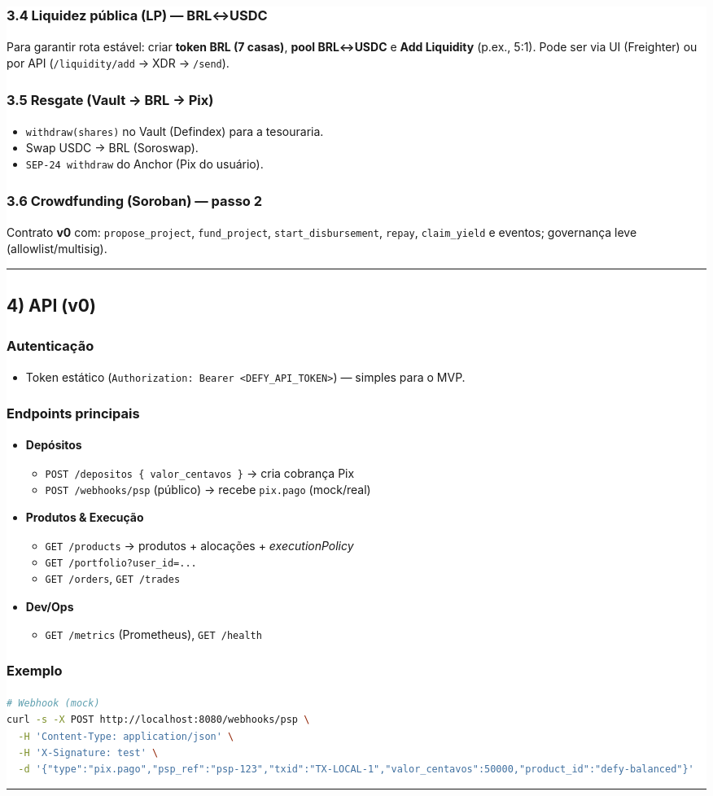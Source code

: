 ### 3.4 Liquidez pública (LP) — BRL↔USDC

Para garantir rota estável: criar **token BRL (7 casas)**, **pool BRL↔USDC** e **Add Liquidity** (p.ex., 5:1).
Pode ser via UI (Freighter) ou por API (`/liquidity/add` → XDR → `/send`).

### 3.5 Resgate (Vault → BRL → Pix)

* `withdraw(shares)` no Vault (Defindex) para a tesouraria.
* Swap USDC → BRL (Soroswap).
* `SEP-24 withdraw` do Anchor (Pix do usuário).

### 3.6 Crowdfunding (Soroban) — passo 2

Contrato **v0** com: `propose_project`, `fund_project`, `start_disbursement`, `repay`, `claim_yield` e eventos; governança leve (allowlist/multisig).

---

## 4) API (v0)

### Autenticação

* Token estático (`Authorization: Bearer <DEFY_API_TOKEN>`) — simples para o MVP.

### Endpoints principais

* **Depósitos**

  * `POST /depositos { valor_centavos }` → cria cobrança Pix
  * `POST /webhooks/psp` (público) → recebe `pix.pago` (mock/real)

* **Produtos & Execução**

  * `GET /products` → produtos + alocações + *executionPolicy*
  * `GET /portfolio?user_id=...`
  * `GET /orders`, `GET /trades`

* **Dev/Ops**

  * `GET /metrics` (Prometheus), `GET /health`

### Exemplo

```bash
# Webhook (mock)
curl -s -X POST http://localhost:8080/webhooks/psp \
  -H 'Content-Type: application/json' \
  -H 'X-Signature: test' \
  -d '{"type":"pix.pago","psp_ref":"psp-123","txid":"TX-LOCAL-1","valor_centavos":50000,"product_id":"defy-balanced"}'
```

---
